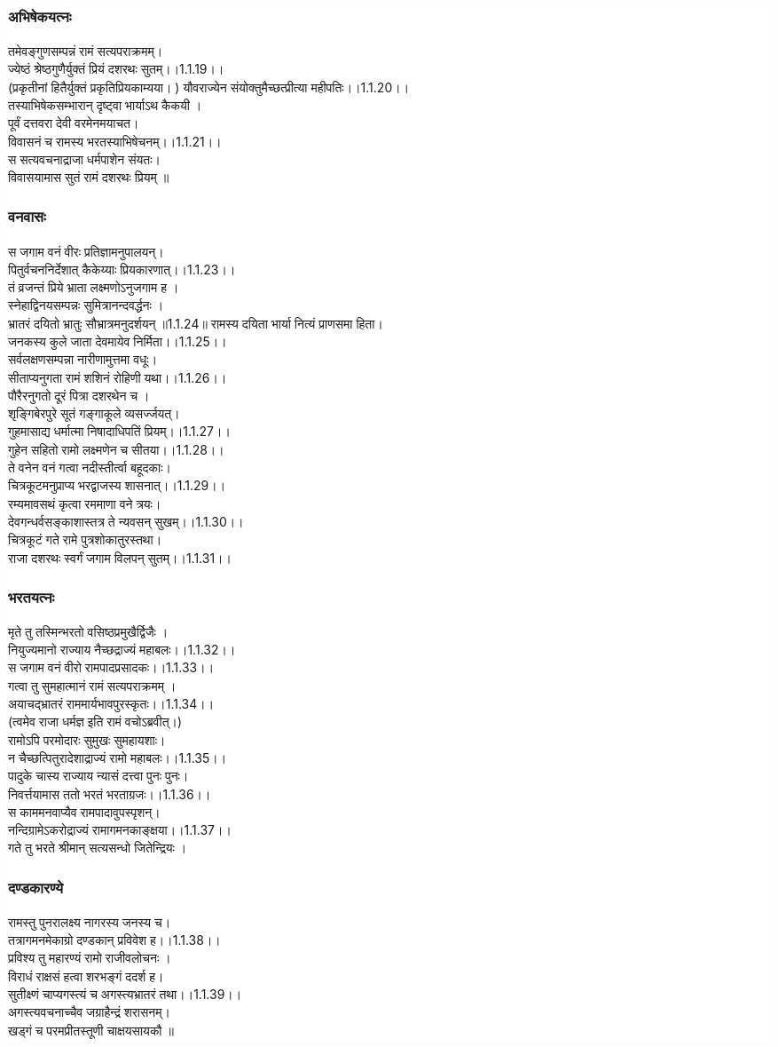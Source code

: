 ### अभिषेकयत्नः
तमेवङ्गुणसम्पन्नं रामं सत्यपराक्रमम्।  
ज्येष्ठं श्रेष्ठगुणैर्युक्तं प्रियं दशरथः सुतम्।।1.1.19।।  
(प्रकृतीनां हितैर्युक्तं प्रकृतिप्रियकाम्यया। ) 
यौवराज्येन संयोक्तुमैच्छत्प्रीत्या महीपतिः।।1.1.20।।  
तस्याभिषेकसम्भारान् दृष्ट्वा भार्याऽथ कैकयी ।  
पूर्वं दत्तवरा देवी वरमेनमयाचत।  
विवासनं च रामस्य भरतस्याभिषेचनम्।।1.1.21।।  
स सत्यवचनाद्राजा धर्मपाशेन संयतः।  
विवासयामास सुतं रामं दशरथः प्रियम् ॥ 

### वनवासः
स जगाम वनं वीरः प्रतिज्ञामनुपालयन्।  
पितुर्वचननिर्देशात् कैकेय्याः प्रियकारणात्।।1.1.23।।  
तं व्रजन्तं प्रिये भ्राता लक्ष्मणोऽनुजगाम ह ।  
स्नेहाद्विनयसम्पन्नः सुमित्रानन्दवर्द्धनः ।  
भ्रातरं दयितो भ्रातुः सौभ्रात्रमनुदर्शयन् ॥1.1.24॥
रामस्य दयिता भार्या नित्यं प्राणसमा हिता।  
जनकस्य कुले जाता देवमायेव निर्मिता।।1.1.25।।  
सर्वलक्षणसम्पन्ना नारीणामुत्तमा वधूः।  
सीताप्यनुगता रामं शशिनं रोहिणी यथा।।1.1.26।।  
पौरैरनुगतो दूरं पित्रा दशरथेन च ।  
शृङ्गिबेरपुरे सूतं गङ्गाकूले व्यसर्ज्जयत्।  
गुहमासाद्य धर्मात्मा निषादाधिपतिं प्रियम्।।1.1.27।।  
गुहेन सहितो रामो लक्ष्मणेन च सीतया।।1.1.28।।  
ते वनेन वनं गत्वा नदीस्तीर्त्वा बहूदकाः।  
चित्रकूटमनुप्राप्य भरद्वाजस्य शासनात्।।1.1.29।।  
रम्यमावसथं कृत्वा रममाणा वने त्रयः।  
देवगन्धर्वसङ्काशास्तत्र ते न्यवसन् सुखम्।।1.1.30।।  
चित्रकूटं गते रामे पुत्रशोकातुरस्तथा।  
राजा दशरथः स्वर्गं जगाम विलपन् सुतम्।।1.1.31।।  

### भरतयत्नः
मृते तु तस्मिन्भरतो वसिष्ठप्रमुखैर्द्विजैः ।  
नियुज्यमानो राज्याय नैच्छद्राज्यं महाबलः।।1.1.32।।  
स जगाम वनं वीरो रामपादप्रसादकः।।1.1.33।।  
गत्वा तु सुमहात्मानं रामं सत्यपराक्रमम् ।  
अयाचद्भ्रातरं राममार्यभावपुरस्कृतः।।1.1.34।।  
(त्वमेव राजा धर्मज्ञ इति रामं वचोऽब्रवीत्।)  
रामोऽपि परमोदारः सुमुखः सुमहायशाः।  
न चैच्छत्पितुरादेशाद्राज्यं रामो महाबलः।।1.1.35।।  
पादुके चास्य राज्याय न्यासं दत्त्वा पुनः पुनः।  
निवर्त्तयामास ततो भरतं भरताग्रजः।।1.1.36।।  
स काममनवाप्यैव रामपादावुपस्पृशन्।  
नन्दिग्रामेऽकरोद्राज्यं रामागमनकाङ्क्षया।।1.1.37।।  
गते तु भरते श्रीमान् सत्यसन्धो जितेन्द्रियः ।  

### दण्डकारण्ये
रामस्तु पुनरालक्ष्य नागरस्य जनस्य च।  
तत्रागमनमेकाग्रो दण्डकान् प्रविवेश ह।।1.1.38।।  
प्रविश्य तु महारण्यं रामो राजीवलोचनः ।  
विराधं राक्षसं हत्वा शरभङ्गं ददर्श ह।  
सुतीक्ष्णं चाप्यगस्त्यं च अगस्त्यभ्रातरं तथा।।1.1.39।।  
अगस्त्यवचनाच्चैव जग्राहैन्द्रं शरासनम्।  
खड्गं च परमप्रीतस्तूणी चाक्षयसायकौ ॥ 
